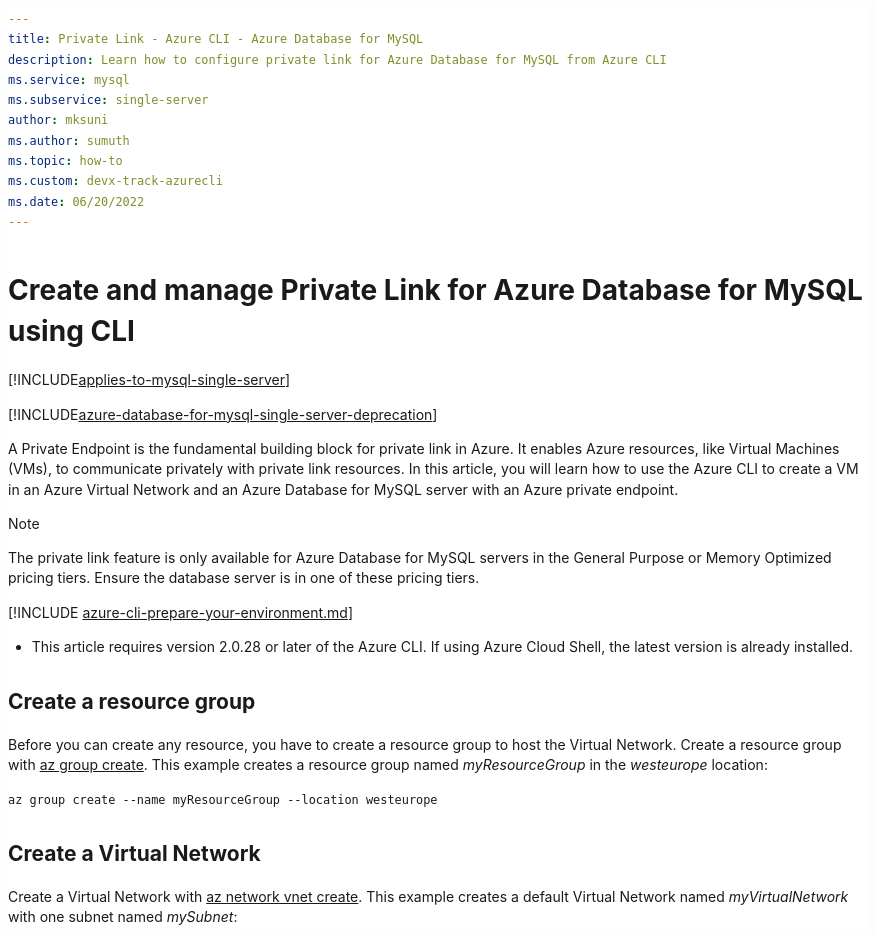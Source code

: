 ```yaml
---
title: Private Link - Azure CLI - Azure Database for MySQL
description: Learn how to configure private link for Azure Database for MySQL from Azure CLI
ms.service: mysql
ms.subservice: single-server
author: mksuni
ms.author: sumuth
ms.topic: how-to
ms.custom: devx-track-azurecli
ms.date: 06/20/2022
---
```


# Create and manage Private Link for Azure Database for MySQL using CLI

[!INCLUDE[applies-to-mysql-single-server](../includes/applies-to-mysql-single-server.md)]

[!INCLUDE[azure-database-for-mysql-single-server-deprecation](~/reusable-content/ce-skilling/azure/includes/mysql/includes/azure-database-for-mysql-single-server-deprecation.md)]

A Private Endpoint is the fundamental building block for private link in Azure. It enables Azure resources, like Virtual Machines (VMs), to communicate privately with private link resources. In this article, you will learn how to use the Azure CLI to create a VM in an Azure Virtual Network and an Azure Database for MySQL server with an Azure private endpoint.

> [!NOTE]
> The private link feature is only available for Azure Database for MySQL servers in the General Purpose or Memory Optimized pricing tiers. Ensure the database server is in one of these pricing tiers.

[!INCLUDE [azure-cli-prepare-your-environment.md](~/reusable-content/azure-cli/azure-cli-prepare-your-environment.md)]

- This article requires version 2.0.28 or later of the Azure CLI. If using Azure Cloud Shell, the latest version is already installed.

## Create a resource group

Before you can create any resource, you have to create a resource group to host the Virtual Network. Create a resource group with [az group create](/cli/azure/group). This example creates a resource group named *myResourceGroup* in the *westeurope* location:

```azurecli-interactive
az group create --name myResourceGroup --location westeurope
```

## Create a Virtual Network

Create a Virtual Network with [az network vnet create](/cli/azure/network/vnet). This example creates a default Virtual Network named *myVirtualNetwork* with one subnet named *mySubnet*:


[resource-manager-portal]: ../../azure-resource-manager/management/resource-providers-and-types.md